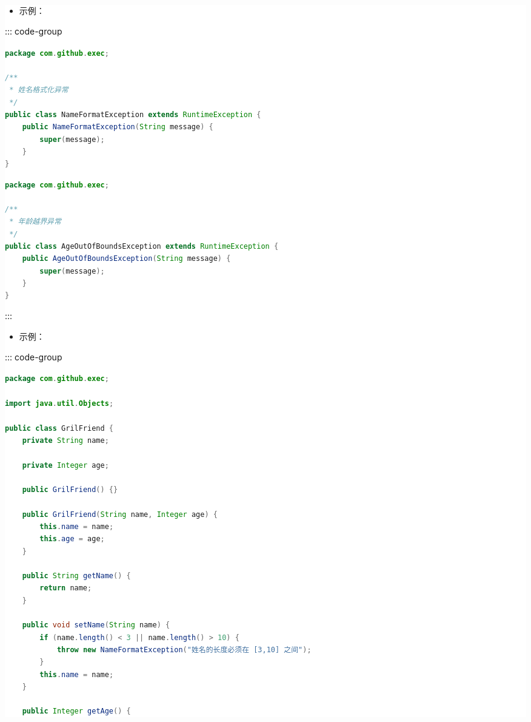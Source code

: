 

* 示例：

::: code-group

```java [NameFormatException.java]
package com.github.exec;

/**
 * 姓名格式化异常
 */
public class NameFormatException extends RuntimeException {
    public NameFormatException(String message) {
        super(message);
    }
}
```

```java [AgeOutOfBoundsException.java]
package com.github.exec;

/**
 * 年龄越界异常
 */
public class AgeOutOfBoundsException extends RuntimeException {
    public AgeOutOfBoundsException(String message) {
        super(message);
    }
}
```

:::



* 示例：

::: code-group

```java [GrilFriend.java]
package com.github.exec;

import java.util.Objects;

public class GrilFriend {
    private String name;

    private Integer age;

    public GrilFriend() {}

    public GrilFriend(String name, Integer age) {
        this.name = name;
        this.age = age;
    }

    public String getName() {
        return name;
    }

    public void setName(String name) {
        if (name.length() < 3 || name.length() > 10) {
            throw new NameFormatException("姓名的长度必须在 [3,10] 之间");
        }
        this.name = name;
    }

    public Integer getAge() {
```